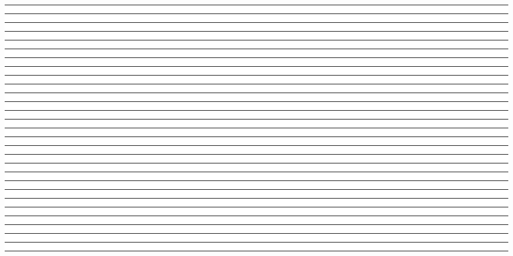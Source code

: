 
---

---

---

---

---

---

---

---

---

---

---

---

---

---

---

---

---

---

---

---

---

---

---

---

---

---

---

---

---

